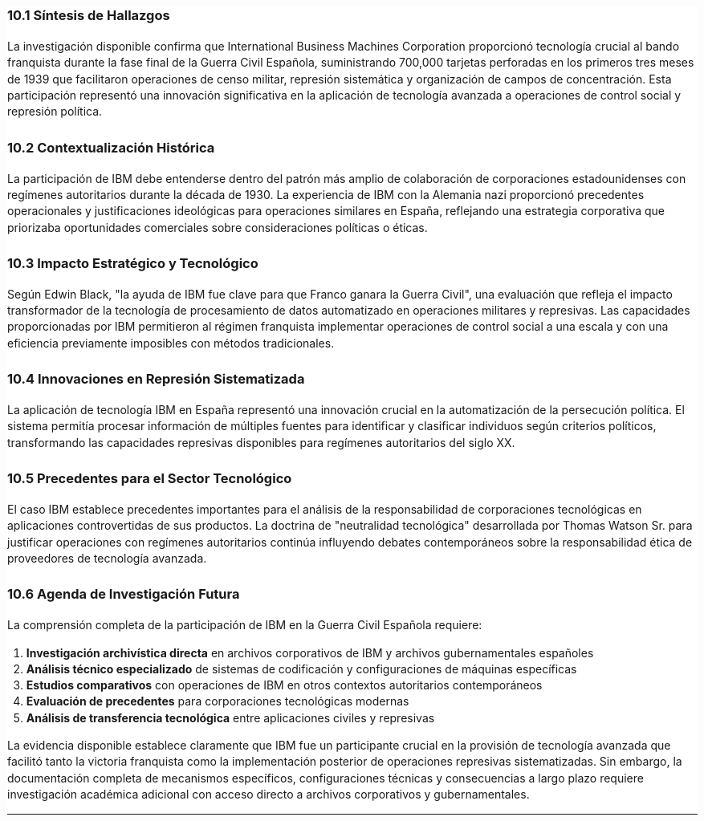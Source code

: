 ### 10.1 Síntesis de Hallazgos

La investigación disponible confirma que International Business Machines Corporation proporcionó tecnología crucial al bando franquista durante la fase final de la Guerra Civil Española, suministrando 700,000 tarjetas perforadas en los primeros tres meses de 1939 que facilitaron operaciones de censo militar, represión sistemática y organización de campos de concentración. Esta participación representó una innovación significativa en la aplicación de tecnología avanzada a operaciones de control social y represión política.

### 10.2 Contextualización Histórica

La participación de IBM debe entenderse dentro del patrón más amplio de colaboración de corporaciones estadounidenses con regímenes autoritarios durante la década de 1930. La experiencia de IBM con la Alemania nazi proporcionó precedentes operacionales y justificaciones ideológicas para operaciones similares en España, reflejando una estrategia corporativa que priorizaba oportunidades comerciales sobre consideraciones políticas o éticas.

### 10.3 Impacto Estratégico y Tecnológico

Según Edwin Black, "la ayuda de IBM fue clave para que Franco ganara la Guerra Civil", una evaluación que refleja el impacto transformador de la tecnología de procesamiento de datos automatizado en operaciones militares y represivas. Las capacidades proporcionadas por IBM permitieron al régimen franquista implementar operaciones de control social a una escala y con una eficiencia previamente imposibles con métodos tradicionales.

### 10.4 Innovaciones en Represión Sistematizada

La aplicación de tecnología IBM en España representó una innovación crucial en la automatización de la persecución política. El sistema permitía procesar información de múltiples fuentes para identificar y clasificar individuos según criterios políticos, transformando las capacidades represivas disponibles para regímenes autoritarios del siglo XX.

### 10.5 Precedentes para el Sector Tecnológico

El caso IBM establece precedentes importantes para el análisis de la responsabilidad de corporaciones tecnológicas en aplicaciones controvertidas de sus productos. La doctrina de "neutralidad tecnológica" desarrollada por Thomas Watson Sr. para justificar operaciones con regímenes autoritarios continúa influyendo debates contemporáneos sobre la responsabilidad ética de proveedores de tecnología avanzada.

### 10.6 Agenda de Investigación Futura

La comprensión completa de la participación de IBM en la Guerra Civil Española requiere:

1. **Investigación archivística directa** en archivos corporativos de IBM y archivos gubernamentales españoles
2. **Análisis técnico especializado** de sistemas de codificación y configuraciones de máquinas específicas
3. **Estudios comparativos** con operaciones de IBM en otros contextos autoritarios contemporáneos
4. **Evaluación de precedentes** para corporaciones tecnológicas modernas
5. **Análisis de transferencia tecnológica** entre aplicaciones civiles y represivas

La evidencia disponible establece claramente que IBM fue un participante crucial en la provisión de tecnología avanzada que facilitó tanto la victoria franquista como la implementación posterior de operaciones represivas sistematizadas. Sin embargo, la documentación completa de mecanismos específicos, configuraciones técnicas y consecuencias a largo plazo requiere investigación académica adicional con acceso directo a archivos corporativos y gubernamentales.

---